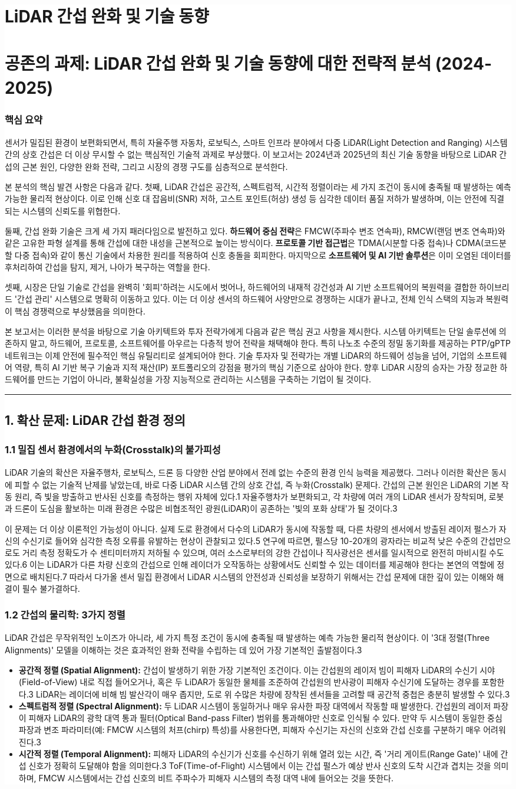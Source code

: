 # LiDAR 간섭 완화 및 기술 동향

# 공존의 과제: LiDAR 간섭 완화 및 기술 동향에 대한 전략적 분석 (2024-2025)

### 핵심 요약

센서가 밀집된 환경이 보편화되면서, 특히 자율주행 자동차, 로보틱스, 스마트 인프라 분야에서 다중 LiDAR(Light Detection and Ranging) 시스템 간의 상호 간섭은 더 이상 무시할 수 없는 핵심적인 기술적 과제로 부상했다. 이 보고서는 2024년과 2025년의 최신 기술 동향을 바탕으로 LiDAR 간섭의 근본 원인, 다양한 완화 전략, 그리고 시장의 경쟁 구도를 심층적으로 분석한다.

본 분석의 핵심 발견 사항은 다음과 같다. 첫째, LiDAR 간섭은 공간적, 스펙트럼적, 시간적 정렬이라는 세 가지 조건이 동시에 충족될 때 발생하는 예측 가능한 물리적 현상이다. 이로 인해 신호 대 잡음비(SNR) 저하, 고스트 포인트(허상) 생성 등 심각한 데이터 품질 저하가 발생하며, 이는 안전에 직결되는 시스템의 신뢰도를 위협한다.

둘째, 간섭 완화 기술은 크게 세 가지 패러다임으로 발전하고 있다. **하드웨어 중심 전략**은 FMCW(주파수 변조 연속파), RMCW(랜덤 변조 연속파)와 같은 고유한 파형 설계를 통해 간섭에 대한 내성을 근본적으로 높이는 방식이다. **프로토콜 기반 접근법**은 TDMA(시분할 다중 접속)나 CDMA(코드분할 다중 접속)와 같이 통신 기술에서 차용한 원리를 적용하여 신호 충돌을 회피한다. 마지막으로 **소프트웨어 및 AI 기반 솔루션**은 이미 오염된 데이터를 후처리하여 간섭을 탐지, 제거, 나아가 복구하는 역할을 한다.

셋째, 시장은 단일 기술로 간섭을 완벽히 '회피'하려는 시도에서 벗어나, 하드웨어의 내재적 강건성과 AI 기반 소프트웨어의 복원력을 결합한 하이브리드 '간섭 관리' 시스템으로 명확히 이동하고 있다. 이는 더 이상 센서의 하드웨어 사양만으로 경쟁하는 시대가 끝나고, 전체 인식 스택의 지능과 복원력이 핵심 경쟁력으로 부상했음을 의미한다.

본 보고서는 이러한 분석을 바탕으로 기술 아키텍트와 투자 전략가에게 다음과 같은 핵심 권고 사항을 제시한다. 시스템 아키텍트는 단일 솔루션에 의존하지 말고, 하드웨어, 프로토콜, 소프트웨어를 아우르는 다층적 방어 전략을 채택해야 한다. 특히 나노초 수준의 정밀 동기화를 제공하는 PTP/gPTP 네트워크는 이제 안전에 필수적인 핵심 유틸리티로 설계되어야 한다. 기술 투자자 및 전략가는 개별 LiDAR의 하드웨어 성능을 넘어, 기업의 소프트웨어 역량, 특히 AI 기반 복구 기술과 지적 재산(IP) 포트폴리오의 강점을 평가의 핵심 기준으로 삼아야 한다. 향후 LiDAR 시장의 승자는 가장 정교한 하드웨어를 만드는 기업이 아니라, 불확실성을 가장 지능적으로 관리하는 시스템을 구축하는 기업이 될 것이다.

------

## 1.  확산 문제: LiDAR 간섭 환경 정의

### 1.1  밀집 센서 환경에서의 누화(Crosstalk)의 불가피성

LiDAR 기술의 확산은 자율주행차, 로보틱스, 드론 등 다양한 산업 분야에서 전례 없는 수준의 환경 인식 능력을 제공했다. 그러나 이러한 확산은 동시에 피할 수 없는 기술적 난제를 낳았는데, 바로 다중 LiDAR 시스템 간의 상호 간섭, 즉 누화(Crosstalk) 문제다. 간섭의 근본 원인은 LiDAR의 기본 작동 원리, 즉 빛을 방출하고 반사된 신호를 측정하는 행위 자체에 있다.1 자율주행차가 보편화되고, 각 차량에 여러 개의 LiDAR 센서가 장착되며, 로봇과 드론이 도심을 활보하는 미래 환경은 수많은 비협조적인 광원(LiDAR)이 공존하는 '빛의 포화 상태'가 될 것이다.3

이 문제는 더 이상 이론적인 가능성이 아니다. 실제 도로 환경에서 다수의 LiDAR가 동시에 작동할 때, 다른 차량의 센서에서 방출된 레이저 펄스가 자신의 수신기로 들어와 심각한 측정 오류를 유발하는 현상이 관찰되고 있다.5 연구에 따르면, 펄스당 10-20개의 광자라는 비교적 낮은 수준의 간섭만으로도 거리 측정 정확도가 수 센티미터까지 저하될 수 있으며, 여러 소스로부터의 강한 간섭이나 직사광선은 센서를 일시적으로 완전히 마비시킬 수도 있다.6 이는 LiDAR가 다른 차량 신호의 간섭으로 인해 레이더가 오작동하는 상황에서도 신뢰할 수 있는 데이터를 제공해야 한다는 본연의 역할에 정면으로 배치된다.7 따라서 다가올 센서 밀집 환경에서 LiDAR 시스템의 안전성과 신뢰성을 보장하기 위해서는 간섭 문제에 대한 깊이 있는 이해와 해결이 필수 불가결하다.

### 1.2  간섭의 물리학: 3가지 정렬

LiDAR 간섭은 무작위적인 노이즈가 아니라, 세 가지 특정 조건이 동시에 충족될 때 발생하는 예측 가능한 물리적 현상이다. 이 '3대 정렬(Three Alignments)' 모델을 이해하는 것은 효과적인 완화 전략을 수립하는 데 있어 가장 기본적인 출발점이다.3

- **공간적 정렬 (Spatial Alignment):** 간섭이 발생하기 위한 가장 기본적인 조건이다. 이는 간섭원의 레이저 빔이 피해자 LiDAR의 수신기 시야(Field-of-View) 내로 직접 들어오거나, 혹은 두 LiDAR가 동일한 물체를 조준하여 간섭원의 반사광이 피해자 수신기에 도달하는 경우를 포함한다.3 LiDAR는 레이더에 비해 빔 발산각이 매우 좁지만, 도로 위 수많은 차량에 장착된 센서들을 고려할 때 공간적 중첩은 충분히 발생할 수 있다.3
- **스펙트럼적 정렬 (Spectral Alignment):** 두 LiDAR 시스템이 동일하거나 매우 유사한 파장 대역에서 작동할 때 발생한다. 간섭원의 레이저 파장이 피해자 LiDAR의 광학 대역 통과 필터(Optical Band-pass Filter) 범위를 통과해야만 신호로 인식될 수 있다. 만약 두 시스템이 동일한 중심 파장과 변조 파라미터(예: FMCW 시스템의 처프(chirp) 특성)를 사용한다면, 피해자 수신기는 자신의 신호와 간섭 신호를 구분하기 매우 어려워진다.3
- **시간적 정렬 (Temporal Alignment):** 피해자 LiDAR의 수신기가 신호를 수신하기 위해 열려 있는 시간, 즉 '거리 게이트(Range Gate)' 내에 간섭 신호가 정확히 도달해야 함을 의미한다.3 ToF(Time-of-Flight) 시스템에서 이는 간섭 펄스가 예상 반사 신호의 도착 시간과 겹치는 것을 의미하며, FMCW 시스템에서는 간섭 신호의 비트 주파수가 피해자 시스템의 측정 대역 내에 들어오는 것을 뜻한다.
